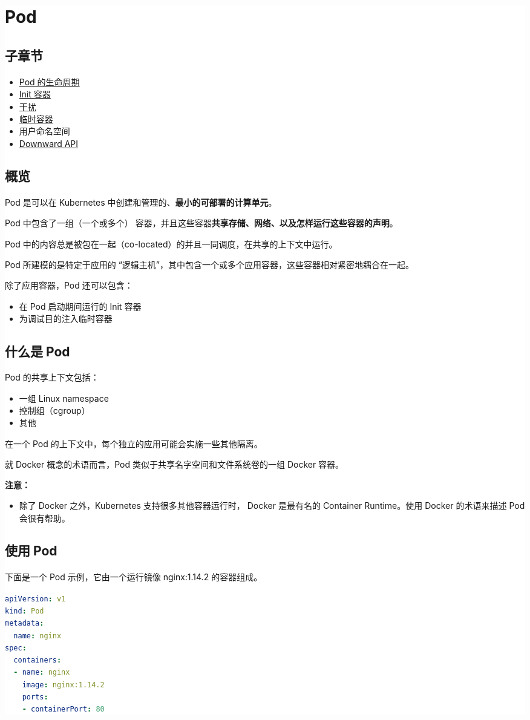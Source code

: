 # Pod

## 子章节

- [Pod 的生命周期](pod-lifecycle.md)
- [Init 容器](init-containers.md)
- [干扰](disruptions.md)
- [临时容器](ephemeral-containers.md)
- 用户命名空间
- [Downward API](downward-api.md)

## 概览

Pod 是可以在 Kubernetes 中创建和管理的、**最小的可部署的计算单元**。

Pod 中包含了一组（一个或多个） 容器，并且这些容器**共享存储、网络、以及怎样运行这些容器的声明**。

Pod 中的内容总是被包在一起（co-located）的并且一同调度，在共享的上下文中运行。

Pod 所建模的是特定于应用的 “逻辑主机”，其中包含一个或多个应用容器，这些容器相对紧密地耦合在一起。

除了应用容器，Pod 还可以包含：

- 在 Pod 启动期间运行的 Init 容器
- 为调试目的注入临时容器

## 什么是 Pod

Pod 的共享上下文包括：
  - 一组 Linux namespace
  - 控制组（cgroup）
  - 其他

在一个 Pod 的上下文中，每个独立的应用可能会实施一些其他隔离。

就 Docker 概念的术语而言，Pod 类似于共享名字空间和文件系统卷的一组 Docker 容器。

**注意：**

- 除了 Docker 之外，Kubernetes 支持很多其他容器运行时， Docker 是最有名的 Container Runtime。使用 Docker 的术语来描述 Pod 会很有帮助。

## 使用 Pod

下面是一个 Pod 示例，它由一个运行镜像 nginx:1.14.2 的容器组成。

```yaml
apiVersion: v1
kind: Pod
metadata:
  name: nginx
spec:
  containers:
  - name: nginx
    image: nginx:1.14.2
    ports:
    - containerPort: 80
```
